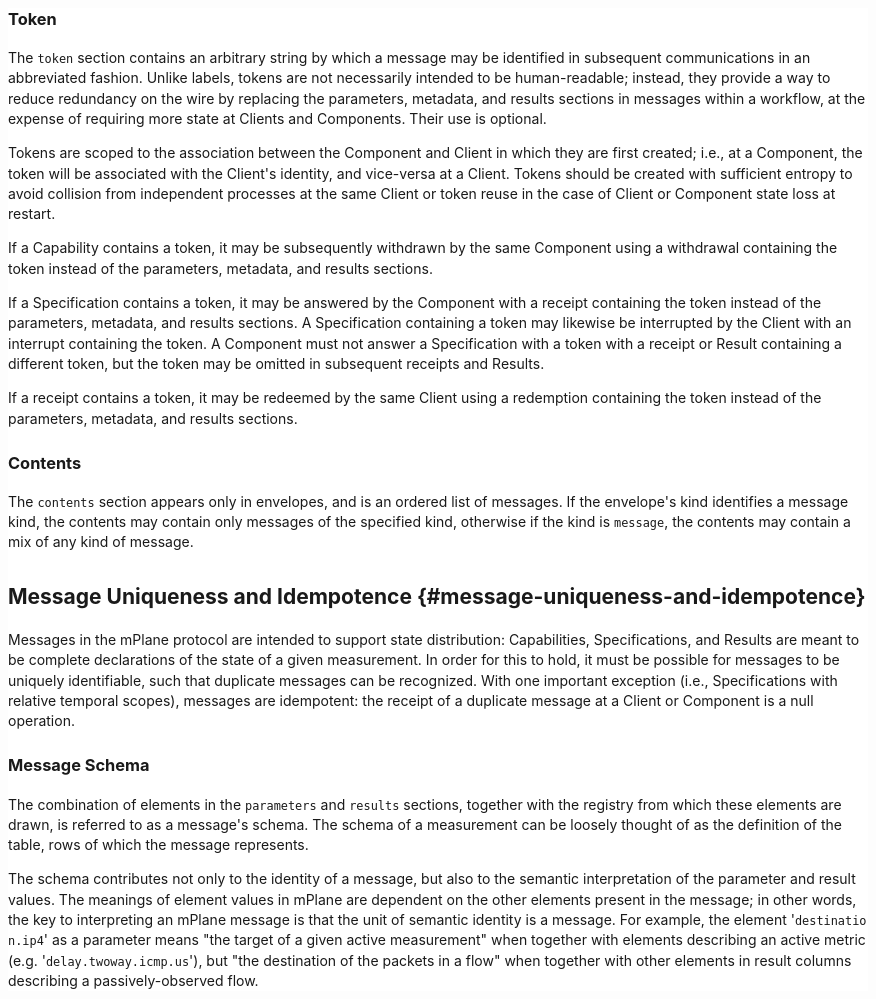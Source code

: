 ### Token

The `token` section contains an arbitrary string by which a message may be identified in subsequent communications in an abbreviated fashion. Unlike labels, tokens are not necessarily intended to be human-readable; instead, they provide a way to reduce redundancy on the wire by replacing the parameters, metadata, and results sections in messages within a workflow, at the expense of requiring more state at Clients and Components. Their use is optional.

Tokens are scoped to the association between the Component and Client in which they are first created; i.e., at a Component, the token will be associated with the Client's identity, and vice-versa at a Client. Tokens should be created with sufficient entropy to avoid collision from independent processes at the same Client or token reuse in the case of Client or Component state loss at restart.

If a Capability contains a token, it may be subsequently withdrawn by the same Component using a withdrawal containing the token instead of the parameters, metadata, and results sections.

If a Specification contains a token, it may be answered by the Component with a receipt containing the token instead of the parameters, metadata, and results sections. A Specification containing a token may likewise be interrupted by the Client with an interrupt containing the token. A Component must not answer a Specification with a token with a receipt or Result containing a different token, but the token may be omitted in subsequent receipts and Results.

If a receipt contains a token, it may be redeemed by the same Client using a redemption containing the token instead of the parameters, metadata, and results sections.

### Contents

The `contents` section appears only in envelopes, and is an ordered list of messages. If the envelope's kind identifies a message kind, the contents may contain only messages of the specified kind, otherwise if the kind is `message`, the contents may contain a mix of any kind of message.

## Message Uniqueness and Idempotence {#message-uniqueness-and-idempotence}

Messages in the mPlane protocol are intended to support state distribution: Capabilities, Specifications, and Results are meant to be complete declarations of the state of a given measurement. In order for this to hold, it must be possible for messages to be uniquely identifiable, such that duplicate messages can be recognized. With one important exception (i.e., Specifications with relative temporal scopes), messages are idempotent: the receipt of a duplicate message at a Client or Component is a null operation.

### Message Schema

The combination of elements in the `parameters` and `results` sections, together with the registry from which these elements are drawn, is referred to as a message's schema. The schema of a measurement can be loosely thought of as the definition of the table, rows of which the message represents.

The schema contributes not only to the identity of a message, but also to the semantic interpretation of the parameter and result values. The meanings of element values in mPlane are dependent on the other elements present in the message; in other words, the key to interpreting an mPlane message is that the unit of semantic identity is a message. For example, the element '`destination.ip4`' as a parameter means "the target of a given active measurement" when together with elements describing an active metric (e.g. '`delay.twoway.icmp.us`'), but "the destination of the packets in a flow" when together with other elements in result columns describing a passively-observed flow.
